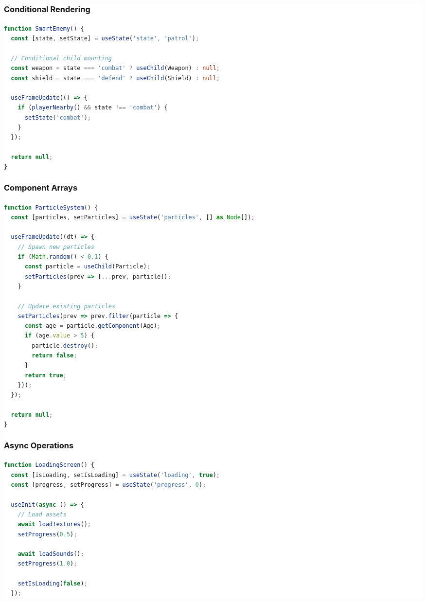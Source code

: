 ### Conditional Rendering

```typescript
function SmartEnemy() {
  const [state, setState] = useState('state', 'patrol');

  // Conditional child mounting
  const weapon = state === 'combat' ? useChild(Weapon) : null;
  const shield = state === 'defend' ? useChild(Shield) : null;

  useFrameUpdate(() => {
    if (playerNearby() && state !== 'combat') {
      setState('combat');
    }
  });

  return null;
}
```

### Component Arrays

```typescript
function ParticleSystem() {
  const [particles, setParticles] = useState('particles', [] as Node[]);

  useFrameUpdate((dt) => {
    // Spawn new particles
    if (Math.random() < 0.1) {
      const particle = useChild(Particle);
      setParticles(prev => [...prev, particle]);
    }

    // Update existing particles
    setParticles(prev => prev.filter(particle => {
      const age = particle.getComponent(Age);
      if (age.value > 5) {
        particle.destroy();
        return false;
      }
      return true;
    }));
  });

  return null;
}
```

### Async Operations

```typescript
function LoadingScreen() {
  const [isLoading, setIsLoading] = useState('loading', true);
  const [progress, setProgress] = useState('progress', 0);

  useInit(async () => {
    // Load assets
    await loadTextures();
    setProgress(0.5);

    await loadSounds();
    setProgress(1.0);

    setIsLoading(false);
  });
```